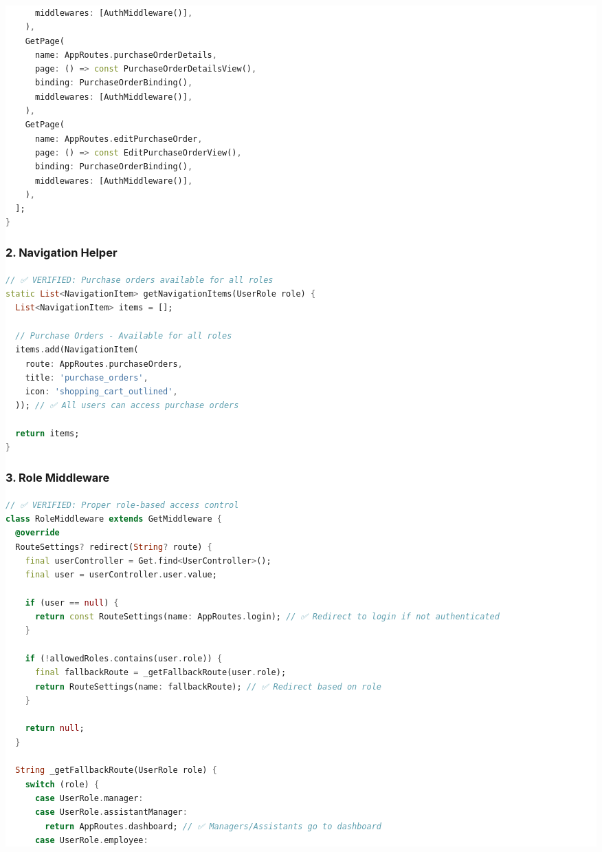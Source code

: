 ```dart
      middlewares: [AuthMiddleware()],
    ),
    GetPage(
      name: AppRoutes.purchaseOrderDetails,
      page: () => const PurchaseOrderDetailsView(),
      binding: PurchaseOrderBinding(),
      middlewares: [AuthMiddleware()],
    ),
    GetPage(
      name: AppRoutes.editPurchaseOrder,
      page: () => const EditPurchaseOrderView(),
      binding: PurchaseOrderBinding(),
      middlewares: [AuthMiddleware()],
    ),
  ];
}
```

### **2. Navigation Helper**
```dart
// ✅ VERIFIED: Purchase orders available for all roles
static List<NavigationItem> getNavigationItems(UserRole role) {
  List<NavigationItem> items = [];
  
  // Purchase Orders - Available for all roles
  items.add(NavigationItem(
    route: AppRoutes.purchaseOrders,
    title: 'purchase_orders',
    icon: 'shopping_cart_outlined',
  )); // ✅ All users can access purchase orders
  
  return items;
}
```

### **3. Role Middleware**
```dart
// ✅ VERIFIED: Proper role-based access control
class RoleMiddleware extends GetMiddleware {
  @override
  RouteSettings? redirect(String? route) {
    final userController = Get.find<UserController>();
    final user = userController.user.value;
    
    if (user == null) {
      return const RouteSettings(name: AppRoutes.login); // ✅ Redirect to login if not authenticated
    }
    
    if (!allowedRoles.contains(user.role)) {
      final fallbackRoute = _getFallbackRoute(user.role);
      return RouteSettings(name: fallbackRoute); // ✅ Redirect based on role
    }
    
    return null;
  }

  String _getFallbackRoute(UserRole role) {
    switch (role) {
      case UserRole.manager:
      case UserRole.assistantManager:
        return AppRoutes.dashboard; // ✅ Managers/Assistants go to dashboard
      case UserRole.employee:
```